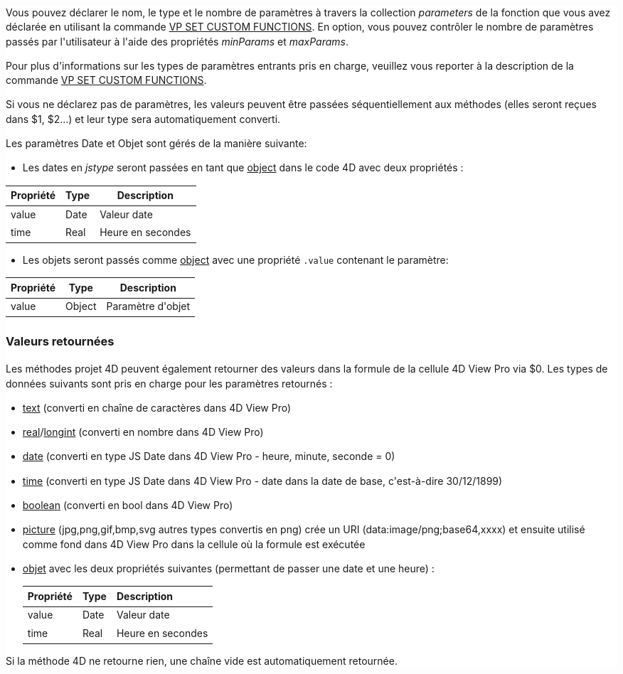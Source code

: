 Vous pouvez déclarer le nom, le type et le nombre de paramètres à travers la collection *parameters* de la fonction que vous avez déclarée en utilisant la commande [VP SET CUSTOM FUNCTIONS](commands/vp-set-custom-functions.md). En option, vous pouvez contrôler le nombre de paramètres passés par l'utilisateur à l'aide des propriétés *minParams* et *maxParams*.

Pour plus d'informations sur les types de paramètres entrants pris en charge, veuillez vous reporter à la description de la commande [VP SET CUSTOM FUNCTIONS](commands/vp-set-custom-functions).

Si vous ne déclarez pas de paramètres, les valeurs peuvent être passées séquentiellement aux méthodes (elles seront reçues dans $1, $2...) et leur type sera automatiquement converti.

Les paramètres Date et Objet sont gérés de la manière suivante:

- Les dates en *jstype* seront passées en tant que [object](Concepts/dt_object.md) dans le code 4D avec deux propriétés :

| Propriété | Type | Description       |
| --------- | ---- | ----------------- |
| value     | Date | Valeur date       |
| time      | Real | Heure en secondes |

- Les objets seront passés comme [object](Concepts/dt_object.md) avec une propriété `.value` contenant le paramètre:

| Propriété | Type   | Description       |
| --------- | ------ | ----------------- |
| value     | Object | Paramètre d'objet |

### Valeurs retournées

Les méthodes projet 4D peuvent également retourner des valeurs dans la formule de la cellule 4D View Pro via $0. Les types de données suivants sont pris en charge pour les paramètres retournés :

- [text](Concepts/dt_string.md) (converti en chaîne de caractères dans 4D View Pro)
- [real](Concepts/dt_number.md)/[longint](Concepts/dt_number.md) (converti en nombre dans 4D View Pro)
- [date](Concepts/dt_date.md) (converti en type JS Date dans 4D View Pro - heure, minute, seconde = 0)
- [time](Concepts/dt_time.md) (converti en type JS Date dans 4D View Pro - date dans la date de base, c'est-à-dire 30/12/1899)
- [boolean](Concepts/dt_boolean.md) (converti en bool dans 4D View Pro)
- [picture](Concepts/dt_picture.md) (jpg,png,gif,bmp,svg autres types convertis en png) crée un URI (data:image/png;base64,xxxx) et ensuite utilisé comme fond dans 4D View Pro dans la cellule où la formule est exécutée
- [objet](Concepts/dt_object.md) avec les deux propriétés suivantes (permettant de passer une date et une heure) :

  | Propriété | Type | Description       |
  | --------- | ---- | ----------------- |
  | value     | Date | Valeur date       |
  | time      | Real | Heure en secondes |

Si la méthode 4D ne retourne rien, une chaîne vide est automatiquement retournée.

